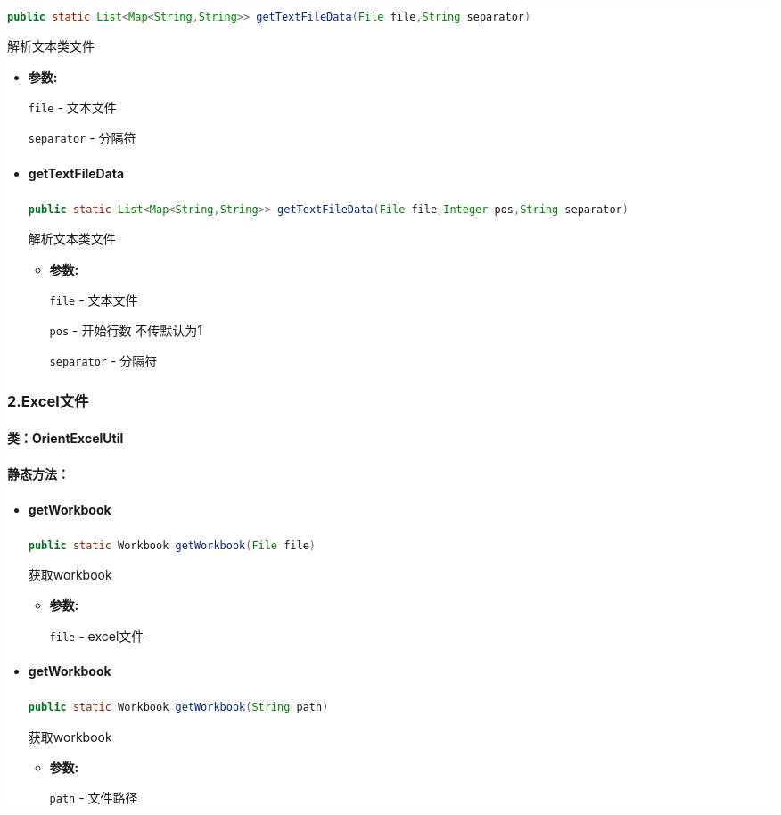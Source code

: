   ```java
  public static List<Map<String,String>> getTextFileData(File file,String separator)
  ```
  
解析文本类文件
  
- **参数:**
  
  `file` - 文本文件
  
  `separator` - 分隔符
  
  
  
- #### getTextFileData

  ```java
  public static List<Map<String,String>> getTextFileData(File file,Integer pos,String separator)
  ```
  
  解析文本类文件

  - **参数:**

    `file` - 文本文件

    `pos` - 开始行数 不传默认为1

    `separator` - 分隔符


### 2.Excel文件

#### 类：OrientExcelUtil

#### 静态方法：

- #### getWorkbook

  ```java
  public static Workbook getWorkbook(File file)
  ```

  获取workbook

  - **参数:**

    `file` - excel文件




- #### getWorkbook

  ```java
  public static Workbook getWorkbook(String path)
  ```

  获取workbook

  - **参数:**

    `path` - 文件路径

    
  